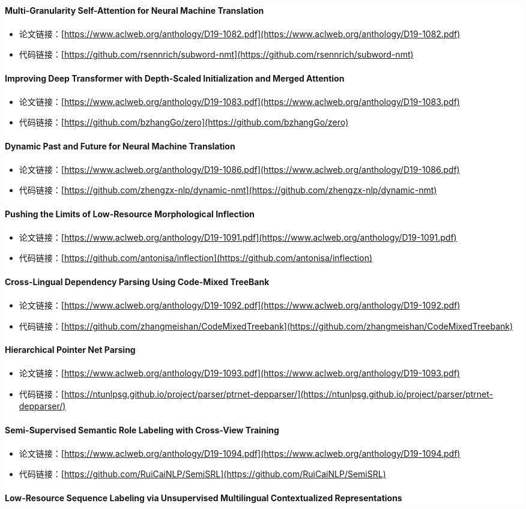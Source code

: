 #### Multi-Granularity Self-Attention for Neural Machine Translation

+ 论文链接：[https://www.aclweb.org/anthology/D19-1082.pdf](https://www.aclweb.org/anthology/D19-1082.pdf)

+ 代码链接：[https://github.com/rsennrich/subword-nmt](https://github.com/rsennrich/subword-nmt)

#### Improving Deep Transformer with Depth-Scaled Initialization and Merged Attention

+ 论文链接：[https://www.aclweb.org/anthology/D19-1083.pdf](https://www.aclweb.org/anthology/D19-1083.pdf)

+ 代码链接：[https://github.com/bzhangGo/zero](https://github.com/bzhangGo/zero)

#### Dynamic Past and Future for Neural Machine Translation

+ 论文链接：[https://www.aclweb.org/anthology/D19-1086.pdf](https://www.aclweb.org/anthology/D19-1086.pdf)

+ 代码链接：[https://github.com/zhengzx-nlp/dynamic-nmt](https://github.com/zhengzx-nlp/dynamic-nmt)

#### Pushing the Limits of Low-Resource Morphological Inflection

+ 论文链接：[https://www.aclweb.org/anthology/D19-1091.pdf](https://www.aclweb.org/anthology/D19-1091.pdf)

+ 代码链接：[https://github.com/antonisa/inflection](https://github.com/antonisa/inflection)

#### Cross-Lingual Dependency Parsing Using Code-Mixed TreeBank

+ 论文链接：[https://www.aclweb.org/anthology/D19-1092.pdf](https://www.aclweb.org/anthology/D19-1092.pdf)

+ 代码链接：[https://github.com/zhangmeishan/CodeMixedTreebank](https://github.com/zhangmeishan/CodeMixedTreebank)

#### Hierarchical Pointer Net Parsing

+ 论文链接：[https://www.aclweb.org/anthology/D19-1093.pdf](https://www.aclweb.org/anthology/D19-1093.pdf)

+ 代码链接：[https://ntunlpsg.github.io/project/parser/ptrnet-depparser/](https://ntunlpsg.github.io/project/parser/ptrnet-depparser/)

#### Semi-Supervised Semantic Role Labeling with Cross-View Training

+ 论文链接：[https://www.aclweb.org/anthology/D19-1094.pdf](https://www.aclweb.org/anthology/D19-1094.pdf)

+ 代码链接：[https://github.com/RuiCaiNLP/SemiSRL](https://github.com/RuiCaiNLP/SemiSRL)

#### Low-Resource Sequence Labeling via Unsupervised Multilingual Contextualized Representations
